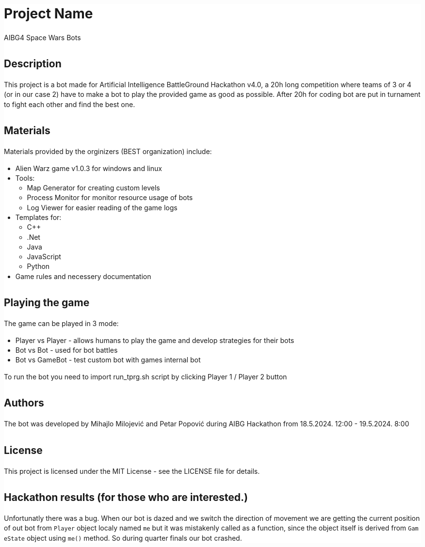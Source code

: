 # Project Name

AIBG4 Space Wars Bots

## Description

This project is a bot made for Artificial Intelligence BattleGround Hackathon v4.0, a 20h long competition where teams of 3 or 4 (or in our case 2) have to make a bot to play the provided game as good as possible. After 20h for coding bot are put in turnament to fight each other and find the best one.

## Materials

Materials provided by the orginizers (BEST organization) include:
- Alien Warz game v1.0.3 for windows and linux
- Tools:
    - Map Generator for creating custom levels
    - Process Monitor for monitor resource usage of bots
    - Log Viewer for easier reading of the game logs
- Templates for:
    - C++
    - .Net
    - Java
    - JavaScript
    - Python
- Game rules and necessery documentation

## Playing the game

The game can be played in 3 mode:
- Player vs Player - allows humans to play the game and develop strategies for their bots
- Bot vs Bot - used for bot battles
- Bot vs GameBot - test custom bot with games internal bot

To run the bot you need to import run_tprg.sh script by clicking Player 1 / Player 2 button

## Authors

The bot was developed by Mihajlo Milojević and Petar Popović during AIBG Hackathon from 18.5.2024. 12:00 - 19.5.2024. 8:00

## License

This project is licensed under the MIT License - see the LICENSE file for details.

## Hackathon results (for those who are interested.)

Unfortunatly there was a bug. When our bot is dazed and we switch the direction of movement we are getting the current position of out bot from ```Player``` object localy named ```me``` but it was mistakenly called as a function, since the object itself is derived from ```GameState``` object using ```me()``` method. So during quarter finals our bot crashed.
